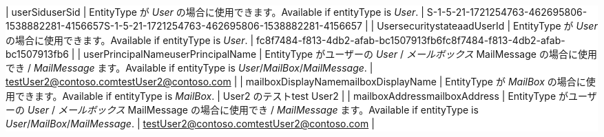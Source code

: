 | <span data-ttu-id="30f9c-355">userSid</span><span class="sxs-lookup"><span data-stu-id="30f9c-355">userSid</span></span>                                   | <span data-ttu-id="30f9c-356">EntityType が *User* の場合に使用できます。</span><span class="sxs-lookup"><span data-stu-id="30f9c-356">Available if entityType is *User*.</span></span>                                                                                                                                                                                                                                                                                                                                                        | <span data-ttu-id="30f9c-357">S-1-5-21-1721254763-462695806-1538882281-4156657</span><span class="sxs-lookup"><span data-stu-id="30f9c-357">S-1-5-21-1721254763-462695806-1538882281-4156657</span></span>                                                                                                                                                                                                  |
| <span data-ttu-id="30f9c-358">Usersecuritystate</span><span class="sxs-lookup"><span data-stu-id="30f9c-358">aadUserId</span></span>                                 | <span data-ttu-id="30f9c-359">EntityType が *User* の場合に使用できます。</span><span class="sxs-lookup"><span data-stu-id="30f9c-359">Available if entityType is *User*.</span></span>                                                                                                                                                                                                                                                                                                                                                        | <span data-ttu-id="30f9c-360">fc8f7484-f813-4db2-afab-bc1507913fb6</span><span class="sxs-lookup"><span data-stu-id="30f9c-360">fc8f7484-f813-4db2-afab-bc1507913fb6</span></span>                                                                                                                                                                                                              |
| <span data-ttu-id="30f9c-361">userPrincipalName</span><span class="sxs-lookup"><span data-stu-id="30f9c-361">userPrincipalName</span></span>                         | <span data-ttu-id="30f9c-362">EntityType がユーザーの *User* / *メールボックス* MailMessage の場合に使用でき / *MailMessage* ます。</span><span class="sxs-lookup"><span data-stu-id="30f9c-362">Available if entityType is *User*/*MailBox*/*MailMessage*.</span></span>                                                                                                                                                                                                                                                                                                                                | <span data-ttu-id="30f9c-363">testUser2@contoso.com</span><span class="sxs-lookup"><span data-stu-id="30f9c-363">testUser2@contoso.com</span></span>                                                                                                                                                                                      |
| <span data-ttu-id="30f9c-364">mailboxDisplayName</span><span class="sxs-lookup"><span data-stu-id="30f9c-364">mailboxDisplayName</span></span>                        | <span data-ttu-id="30f9c-365">EntityType が *MailBox* の場合に使用できます。</span><span class="sxs-lookup"><span data-stu-id="30f9c-365">Available if entityType is *MailBox*.</span></span>                                                                                                                                                                                                                                                                                                                                                     | <span data-ttu-id="30f9c-366">User2 のテスト</span><span class="sxs-lookup"><span data-stu-id="30f9c-366">test User2</span></span>                                                                                                                                                                                                                                        |
| <span data-ttu-id="30f9c-367">mailboxAddress</span><span class="sxs-lookup"><span data-stu-id="30f9c-367">mailboxAddress</span></span>                            | <span data-ttu-id="30f9c-368">EntityType がユーザーの *User* / *メールボックス* MailMessage の場合に使用でき / *MailMessage* ます。</span><span class="sxs-lookup"><span data-stu-id="30f9c-368">Available if entityType is *User*/*MailBox*/*MailMessage*.</span></span>                                                                                                                                                                                                                                                                                                                                | <span data-ttu-id="30f9c-369">testUser2@contoso.com</span><span class="sxs-lookup"><span data-stu-id="30f9c-369">testUser2@contoso.com</span></span>                                                                                                                                                                                      |